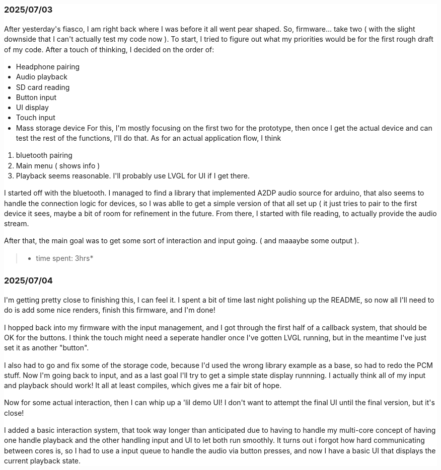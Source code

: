 ### 2025/07/03

After yesterday's fiasco, I am right back where I was before it all went pear shaped. So, firmware... take two ( with the slight downside that I can't actually test my code now ). 
To start, I tried to figure out what my priorities would be for the first rough draft of my code. After a touch of thinking, I decided on the order of:
- Headphone pairing
- Audio playback
- SD card reading
- Button input
- UI display
- Touch input
- Mass storage device
For this, I'm mostly focusing on the first two for the prototype, then once I get the actual device and can test the rest of the functions, I'll do that.
As for an actual application flow, I think
1. bluetooth pairing
2. Main menu ( shows info )
3. Playback
seems reasonable. I'll probably use LVGL for UI if I get there.

I started off with the bluetooth. I managed to find a library that implemented A2DP audio source for arduino, that also seems to handle the connection logic for devices, so I was ablle to get a simple version of that all set up ( it just tries to pair to the first device it sees, maybe a bit of room for refinement in the future. From there, I started with file reading, to actually provide the audio stream. 

After that, the main goal was to get some sort of interaction and input going. ( and maaaybe some output ). 

> * time spent: 3hrs*

### 2025/07/04

I'm getting pretty close to finishing this, I can feel it. I spent a bit of time last night polishing up the README, so now all I'll need to do is add some nice renders, finish this firmware, and I'm done!

I hopped back into my firmware with the input management, and I got through the first half of a callback system, that should be OK for the buttons. I think the touch might need a seperate handler once I've gotten LVGL running, but in the meantime I've just set it as another "button".

I also had to go and fix some of the storage code, because I'd used the wrong library example as a base, so had to redo the PCM stuff. Now I'm going back to input, and as a last goal I'll try to get a simple state display runnning. I actually think all of my input and playback should work! It all at least compiles, which gives me a fair bit of hope. 

Now for some actual interaction, then I can whip up a 'lil demo UI! I don't want to attempt the final UI until the final version, but it's close! 

I added a basic interaction system, that took way longer than anticipated due to having to handle my multi-core concept of having one handle playback and the other handling input and UI to let both run smoothly. It turns out i forgot how hard communicating between cores is, so I had to use a input queue to handle the audio via button presses, and now I have a basic UI that displays the current playback state.

